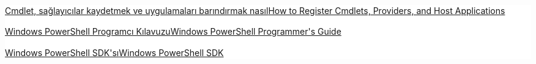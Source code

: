 [<span data-ttu-id="0cbfe-259">Cmdlet, sağlayıcılar kaydetmek ve uygulamaları barındırmak nasıl</span><span class="sxs-lookup"><span data-stu-id="0cbfe-259">How to Register Cmdlets, Providers, and Host Applications</span></span>](http://msdn.microsoft.com/en-us/a41e9054-29c8-40ab-bf2b-8ce4e7ec1c8c)

[<span data-ttu-id="0cbfe-260">Windows PowerShell Programcı Kılavuzu</span><span class="sxs-lookup"><span data-stu-id="0cbfe-260">Windows PowerShell Programmer's Guide</span></span>](./windows-powershell-programmer-s-guide.md)

[<span data-ttu-id="0cbfe-261">Windows PowerShell SDK'sı</span><span class="sxs-lookup"><span data-stu-id="0cbfe-261">Windows PowerShell SDK</span></span>](../windows-powershell-reference.md)